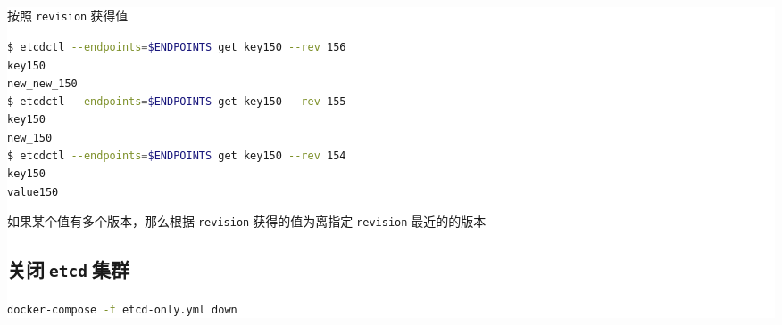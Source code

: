 按照 `revision` 获得值
```bash
$ etcdctl --endpoints=$ENDPOINTS get key150 --rev 156
key150
new_new_150
$ etcdctl --endpoints=$ENDPOINTS get key150 --rev 155
key150
new_150
$ etcdctl --endpoints=$ENDPOINTS get key150 --rev 154
key150
value150
```
如果某个值有多个版本，那么根据 `revision` 获得的值为离指定 `revision` 最近的的版本


## 关闭 `etcd` 集群
```bash
docker-compose -f etcd-only.yml down
```

